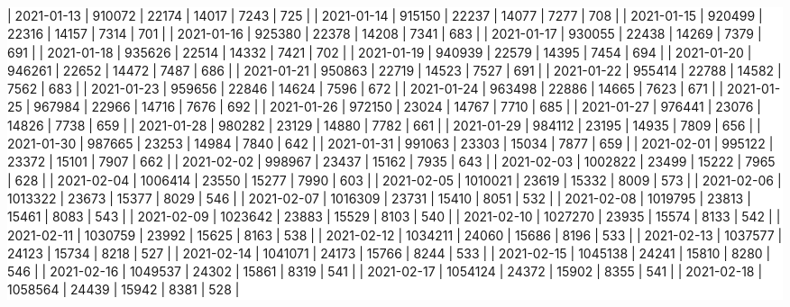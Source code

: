 | 2021-01-13 | 910072 | 22174 | 14017 | 7243 | 725 |
| 2021-01-14 | 915150 | 22237 | 14077 | 7277 | 708 |
| 2021-01-15 | 920499 | 22316 | 14157 | 7314 | 701 |
| 2021-01-16 | 925380 | 22378 | 14208 | 7341 | 683 |
| 2021-01-17 | 930055 | 22438 | 14269 | 7379 | 691 |
| 2021-01-18 | 935626 | 22514 | 14332 | 7421 | 702 |
| 2021-01-19 | 940939 | 22579 | 14395 | 7454 | 694 |
| 2021-01-20 | 946261 | 22652 | 14472 | 7487 | 686 |
| 2021-01-21 | 950863 | 22719 | 14523 | 7527 | 691 |
| 2021-01-22 | 955414 | 22788 | 14582 | 7562 | 683 |
| 2021-01-23 | 959656 | 22846 | 14624 | 7596 | 672 |
| 2021-01-24 | 963498 | 22886 | 14665 | 7623 | 671 |
| 2021-01-25 | 967984 | 22966 | 14716 | 7676 | 692 |
| 2021-01-26 | 972150 | 23024 | 14767 | 7710 | 685 |
| 2021-01-27 | 976441 | 23076 | 14826 | 7738 | 659 |
| 2021-01-28 | 980282 | 23129 | 14880 | 7782 | 661 |
| 2021-01-29 | 984112 | 23195 | 14935 | 7809 | 656 |
| 2021-01-30 | 987665 | 23253 | 14984 | 7840 | 642 |
| 2021-01-31 | 991063 | 23303 | 15034 | 7877 | 659 |
| 2021-02-01 | 995122 | 23372 | 15101 | 7907 | 662 |
| 2021-02-02 | 998967 | 23437 | 15162 | 7935 | 643 |
| 2021-02-03 | 1002822 | 23499 | 15222 | 7965 | 628 |
| 2021-02-04 | 1006414 | 23550 | 15277 | 7990 | 603 |
| 2021-02-05 | 1010021 | 23619 | 15332 | 8009 | 573 |
| 2021-02-06 | 1013322 | 23673 | 15377 | 8029 | 546 |
| 2021-02-07 | 1016309 | 23731 | 15410 | 8051 | 532 |
| 2021-02-08 | 1019795 | 23813 | 15461 | 8083 | 543 |
| 2021-02-09 | 1023642 | 23883 | 15529 | 8103 | 540 |
| 2021-02-10 | 1027270 | 23935 | 15574 | 8133 | 542 |
| 2021-02-11 | 1030759 | 23992 | 15625 | 8163 | 538 |
| 2021-02-12 | 1034211 | 24060 | 15686 | 8196 | 533 |
| 2021-02-13 | 1037577 | 24123 | 15734 | 8218 | 527 |
| 2021-02-14 | 1041071 | 24173 | 15766 | 8244 | 533 |
| 2021-02-15 | 1045138 | 24241 | 15810 | 8280 | 546 |
| 2021-02-16 | 1049537 | 24302 | 15861 | 8319 | 541 |
| 2021-02-17 | 1054124 | 24372 | 15902 | 8355 | 541 |
| 2021-02-18 | 1058564 | 24439 | 15942 | 8381 | 528 |